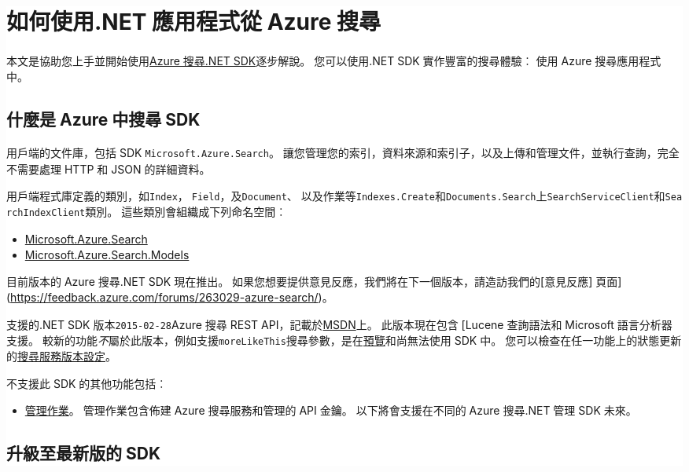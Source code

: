 <properties
   pageTitle="如何使用.NET 應用程式從 Azure 搜尋 |Microsoft Azure |裝載的雲端搜尋服務"
   description="如何使用.NET 應用程式從 Azure 搜尋"
   services="search"
   documentationCenter=""
   authors="brjohnstmsft"
   manager="pablocas"
   editor=""/>

<tags
   ms.service="search"
   ms.devlang="dotnet"
   ms.workload="search"
   ms.topic="article"
   ms.tgt_pltfrm="na"
   ms.date="10/06/2016"
   ms.author="brjohnst"/>

# <a name="how-to-use-azure-search-from-a-net-application"></a>如何使用.NET 應用程式從 Azure 搜尋

本文是協助您上手並開始使用[Azure 搜尋.NET SDK](https://msdn.microsoft.com/library/azure/dn951165.aspx)逐步解說。 您可以使用.NET SDK 實作豐富的搜尋體驗︰ 使用 Azure 搜尋應用程式中。

## <a name="whats-in-the-azure-search-sdk"></a>什麼是 Azure 中搜尋 SDK

用戶端的文件庫，包括 SDK `Microsoft.Azure.Search`。 讓您管理您的索引，資料來源和索引子，以及上傳和管理文件，並執行查詢，完全不需要處理 HTTP 和 JSON 的詳細資料。

用戶端程式庫定義的類別，如`Index`， `Field`，及`Document`、 以及作業等`Indexes.Create`和`Documents.Search`上`SearchServiceClient`和`SearchIndexClient`類別。 這些類別會組織成下列命名空間︰

- [Microsoft.Azure.Search](https://msdn.microsoft.com/library/azure/microsoft.azure.search.aspx)
- [Microsoft.Azure.Search.Models](https://msdn.microsoft.com/library/azure/microsoft.azure.search.models.aspx)

目前版本的 Azure 搜尋.NET SDK 現在推出。 如果您想要提供意見反應，我們將在下一個版本，請造訪我們的[意見反應] 頁面](https://feedback.azure.com/forums/263029-azure-search/)。

支援的.NET SDK 版本`2015-02-28`Azure 搜尋 REST API，記載於[MSDN](https://msdn.microsoft.com/library/azure/dn798935.aspx)上。 此版本現在包含 [Lucene 查詢語法和 Microsoft 語言分析器支援。 較新的功能*不*屬於此版本，例如支援`moreLikeThis`搜尋參數，是在[預覽](search-api-2015-02-28-preview.md)和尚無法使用 SDK 中。 您可以檢查在任一功能上的狀態更新的[搜尋服務版本設定](https://msdn.microsoft.com/library/azure/dn864560.aspx)。

不支援此 SDK 的其他功能包括︰

  - [管理作業](https://msdn.microsoft.com/library/azure/dn832684.aspx)。 管理作業包含佈建 Azure 搜尋服務和管理的 API 金鑰。 以下將會支援在不同的 Azure 搜尋.NET 管理 SDK 未來。

## <a name="upgrading-to-the-latest-version-of-the-sdk"></a>升級至最新版的 SDK

